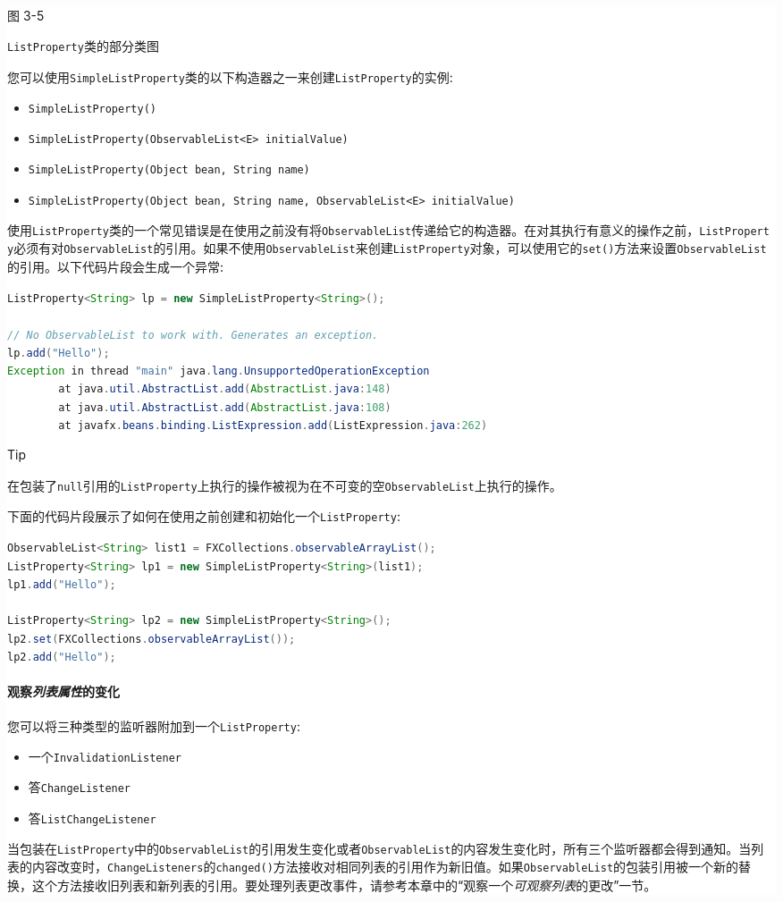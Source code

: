 图 3-5

`ListProperty`类的部分类图

您可以使用`SimpleListProperty`类的以下构造器之一来创建`ListProperty`的实例:

*   `SimpleListProperty()`

*   `SimpleListProperty(ObservableList<E> initialValue)`

*   `SimpleListProperty(Object bean, String name)`

*   `SimpleListProperty(Object bean, String name, ObservableList<E> initialValue)`

使用`ListProperty`类的一个常见错误是在使用之前没有将`ObservableList`传递给它的构造器。在对其执行有意义的操作之前，`ListProperty`必须有对`ObservableList`的引用。如果不使用`ObservableList`来创建`ListProperty`对象，可以使用它的`set()`方法来设置`ObservableList`的引用。以下代码片段会生成一个异常:

```java
ListProperty<String> lp = new SimpleListProperty<String>();

// No ObservableList to work with. Generates an exception.
lp.add("Hello");
Exception in thread "main" java.lang.UnsupportedOperationException
        at java.util.AbstractList.add(AbstractList.java:148)
        at java.util.AbstractList.add(AbstractList.java:108)
        at javafx.beans.binding.ListExpression.add(ListExpression.java:262)

```

Tip

在包装了`null`引用的`ListProperty`上执行的操作被视为在不可变的空`ObservableList`上执行的操作。

下面的代码片段展示了如何在使用之前创建和初始化一个`ListProperty`:

```java
ObservableList<String> list1 = FXCollections.observableArrayList();
ListProperty<String> lp1 = new SimpleListProperty<String>(list1);
lp1.add("Hello");

ListProperty<String> lp2 = new SimpleListProperty<String>();
lp2.set(FXCollections.observableArrayList());
lp2.add("Hello");

```

#### 观察*列表属性*的变化

您可以将三种类型的监听器附加到一个`ListProperty`:

*   一个`InvalidationListener`

*   答`ChangeListener`

*   答`ListChangeListener`

当包装在`ListProperty`中的`ObservableList`的引用发生变化或者`ObservableList`的内容发生变化时，所有三个监听器都会得到通知。当列表的内容改变时，`ChangeListeners`的`changed()`方法接收对相同列表的引用作为新旧值。如果`ObservableList`的包装引用被一个新的替换，这个方法接收旧列表和新列表的引用。要处理列表更改事件，请参考本章中的“观察一个*可观察列表*的更改”一节。
